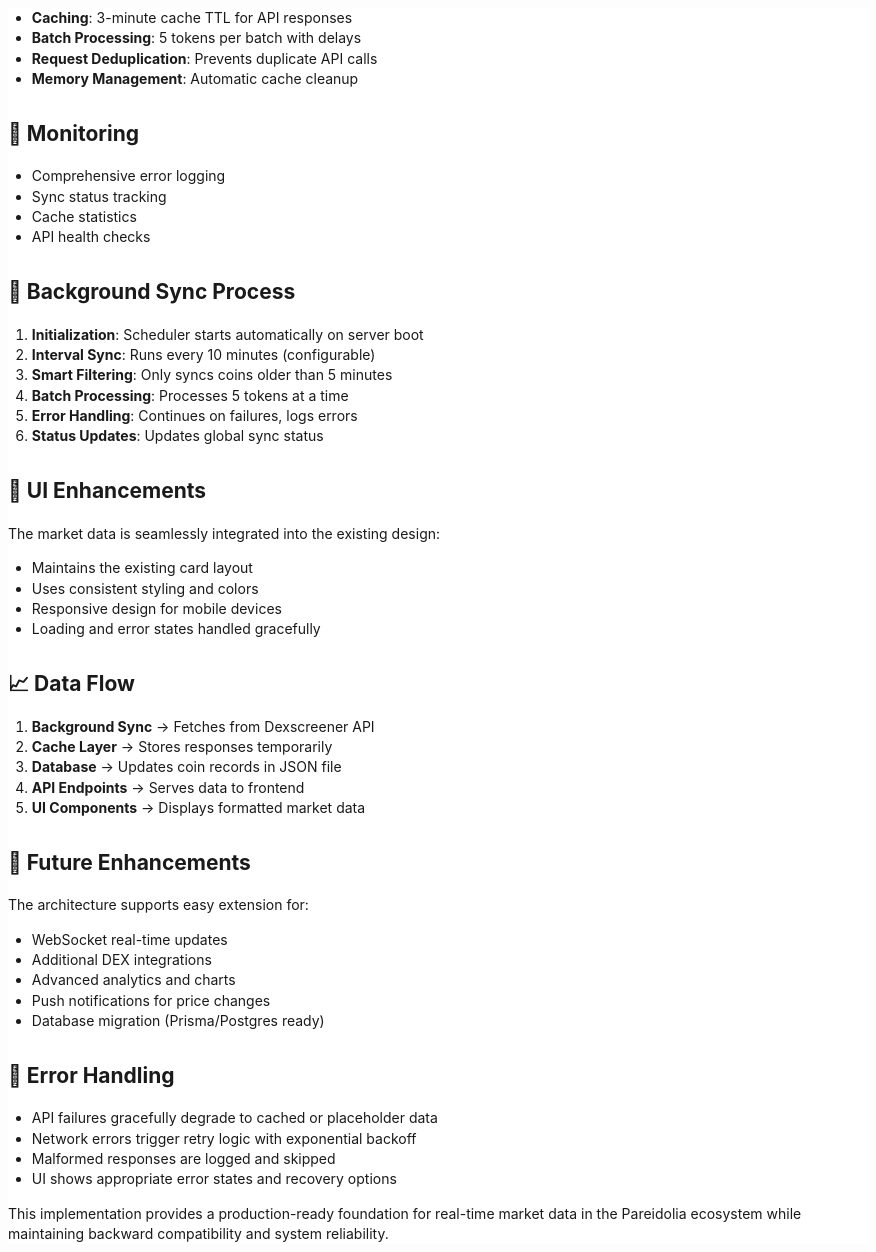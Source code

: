 - **Caching**: 3-minute cache TTL for API responses
- **Batch Processing**: 5 tokens per batch with delays
- **Request Deduplication**: Prevents duplicate API calls
- **Memory Management**: Automatic cache cleanup

## 🔧 Monitoring

- Comprehensive error logging
- Sync status tracking
- Cache statistics
- API health checks

## 🔄 Background Sync Process

1. **Initialization**: Scheduler starts automatically on server boot
2. **Interval Sync**: Runs every 10 minutes (configurable)
3. **Smart Filtering**: Only syncs coins older than 5 minutes
4. **Batch Processing**: Processes 5 tokens at a time
5. **Error Handling**: Continues on failures, logs errors
6. **Status Updates**: Updates global sync status

## 🎨 UI Enhancements

The market data is seamlessly integrated into the existing design:
- Maintains the existing card layout
- Uses consistent styling and colors
- Responsive design for mobile devices
- Loading and error states handled gracefully

## 📈 Data Flow

1. **Background Sync** → Fetches from Dexscreener API
2. **Cache Layer** → Stores responses temporarily
3. **Database** → Updates coin records in JSON file
4. **API Endpoints** → Serves data to frontend
5. **UI Components** → Displays formatted market data

## 🔮 Future Enhancements

The architecture supports easy extension for:
- WebSocket real-time updates
- Additional DEX integrations
- Advanced analytics and charts
- Push notifications for price changes
- Database migration (Prisma/Postgres ready)

## 🐛 Error Handling

- API failures gracefully degrade to cached or placeholder data
- Network errors trigger retry logic with exponential backoff
- Malformed responses are logged and skipped
- UI shows appropriate error states and recovery options

This implementation provides a production-ready foundation for real-time market data in the Pareidolia ecosystem while maintaining backward compatibility and system reliability.